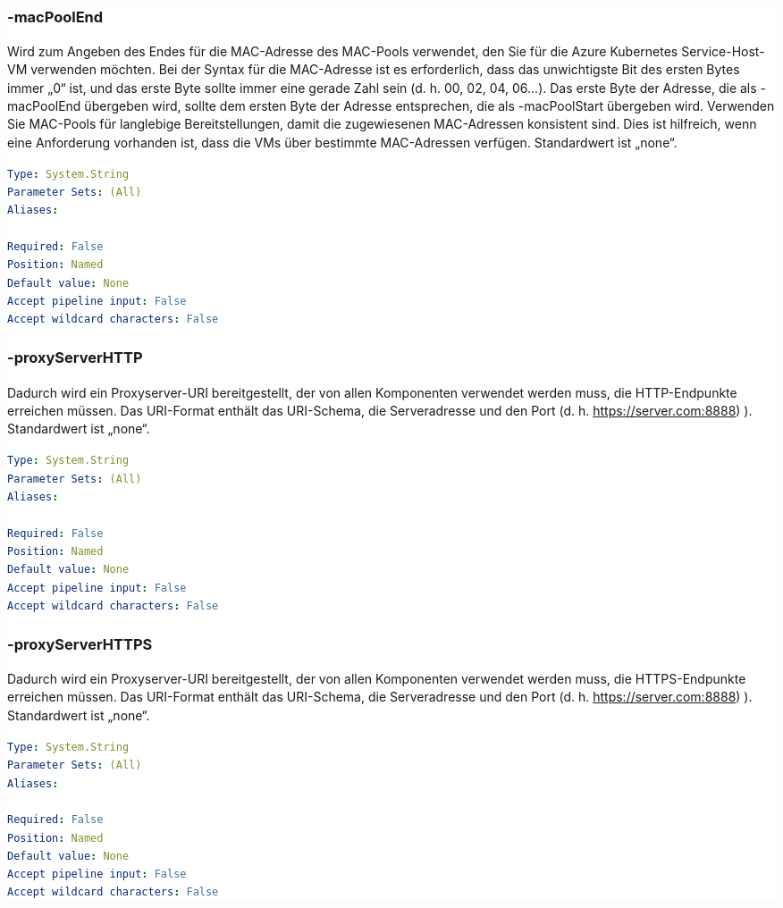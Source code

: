 ### <a name="-macpoolend"></a>-macPoolEnd
Wird zum Angeben des Endes für die MAC-Adresse des MAC-Pools verwendet, den Sie für die Azure Kubernetes Service-Host-VM verwenden möchten. Bei der Syntax für die MAC-Adresse ist es erforderlich, dass das unwichtigste Bit des ersten Bytes immer „0“ ist, und das erste Byte sollte immer eine gerade Zahl sein (d. h. 00, 02, 04, 06...). Das erste Byte der Adresse, die als -macPoolEnd übergeben wird, sollte dem ersten Byte der Adresse entsprechen, die als -macPoolStart übergeben wird. Verwenden Sie MAC-Pools für langlebige Bereitstellungen, damit die zugewiesenen MAC-Adressen konsistent sind. Dies ist hilfreich, wenn eine Anforderung vorhanden ist, dass die VMs über bestimmte MAC-Adressen verfügen. Standardwert ist „none“.

```yaml
Type: System.String
Parameter Sets: (All)
Aliases:

Required: False
Position: Named
Default value: None
Accept pipeline input: False
Accept wildcard characters: False
```

### <a name="-proxyserverhttp"></a>-proxyServerHTTP
Dadurch wird ein Proxyserver-URI bereitgestellt, der von allen Komponenten verwendet werden muss, die HTTP-Endpunkte erreichen müssen. Das URI-Format enthält das URI-Schema, die Serveradresse und den Port (d. h. https://server.com:8888) ). Standardwert ist „none“.

```yaml
Type: System.String
Parameter Sets: (All)
Aliases:

Required: False
Position: Named
Default value: None
Accept pipeline input: False
Accept wildcard characters: False
```

### <a name="-proxyserverhttps"></a>-proxyServerHTTPS
Dadurch wird ein Proxyserver-URI bereitgestellt, der von allen Komponenten verwendet werden muss, die HTTPS-Endpunkte erreichen müssen. Das URI-Format enthält das URI-Schema, die Serveradresse und den Port (d. h. https://server.com:8888) ). Standardwert ist „none“.

```yaml
Type: System.String
Parameter Sets: (All)
Aliases:

Required: False
Position: Named
Default value: None
Accept pipeline input: False
Accept wildcard characters: False
```
